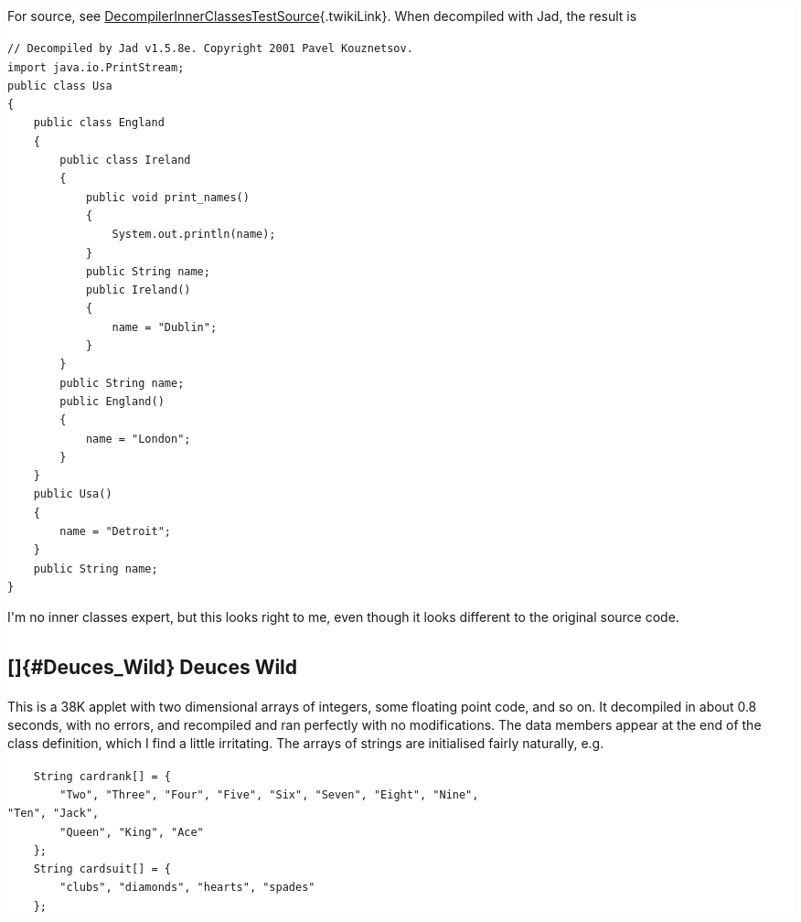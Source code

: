 For source, see
[DecompilerInnerClassesTestSource](DecompilerInnerClassesTestSource){.twikiLink}.
When decompiled with Jad, the result is

    // Decompiled by Jad v1.5.8e. Copyright 2001 Pavel Kouznetsov.
    import java.io.PrintStream;
    public class Usa
    {
        public class England
        {
            public class Ireland
            {
                public void print_names()
                {
                    System.out.println(name);
                }
                public String name;
                public Ireland()
                {
                    name = "Dublin";
                }
            }
            public String name;
            public England()
            {
                name = "London";
            }
        }
        public Usa()
        {
            name = "Detroit";
        }
        public String name;
    }

I\'m no inner classes expert, but this looks right to me, even though it
looks different to the original source code.

[]{#Deuces_Wild} Deuces Wild
----------------------------

This is a 38K applet with two dimensional arrays of integers, some
floating point code, and so on. It decompiled in about 0.8 seconds, with
no errors, and recompiled and ran perfectly with no modifications. The
data members appear at the end of the class definition, which I find a
little irritating. The arrays of strings are initialised fairly
naturally, e.g.

        String cardrank[] = {
            "Two", "Three", "Four", "Five", "Six", "Seven", "Eight", "Nine",
    "Ten", "Jack",
            "Queen", "King", "Ace"
        };
        String cardsuit[] = {
            "clubs", "diamonds", "hearts", "spades"
        };
